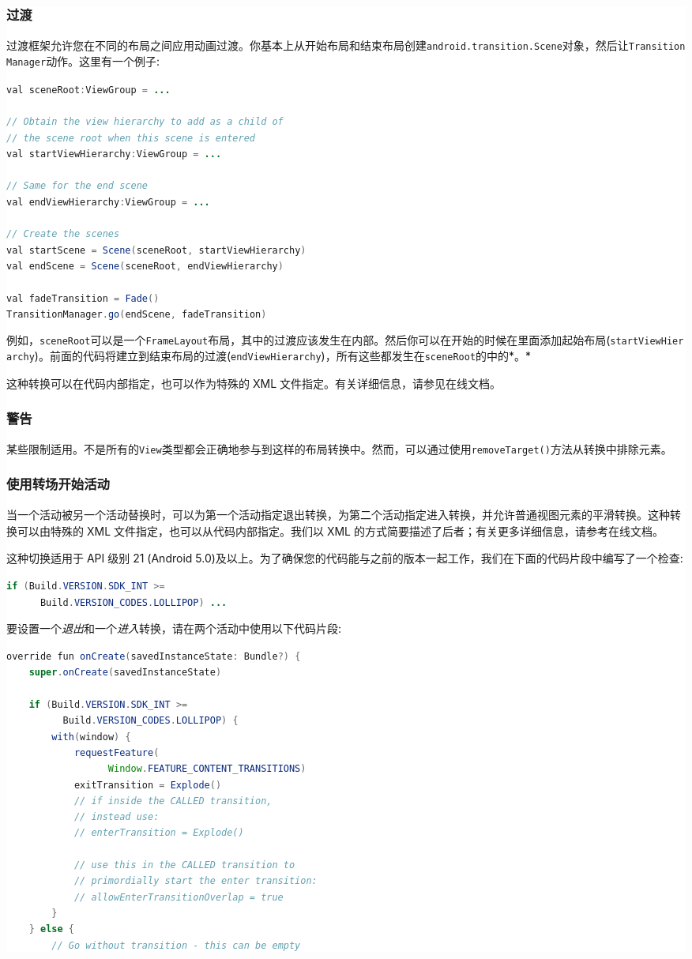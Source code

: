### 过渡

过渡框架允许您在不同的布局之间应用动画过渡。你基本上从开始布局和结束布局创建`android.transition.Scene`对象，然后让`TransitionManager`动作。这里有一个例子:

```java
val sceneRoot:ViewGroup = ...

// Obtain the view hierarchy to add as a child of
// the scene root when this scene is entered
val startViewHierarchy:ViewGroup = ...

// Same for the end scene
val endViewHierarchy:ViewGroup = ...

// Create the scenes
val startScene = Scene(sceneRoot, startViewHierarchy)
val endScene = Scene(sceneRoot, endViewHierarchy)

val fadeTransition = Fade()
TransitionManager.go(endScene, fadeTransition)

```

例如，`sceneRoot`可以是一个`FrameLayout`布局，其中的过渡应该发生在内部。然后你可以在开始的时候在里面添加起始布局(`startViewHierarchy`)。前面的代码将建立到结束布局的过渡(`endViewHierarchy`)，所有这些都发生在`sceneRoot`的中的*。*

这种转换可以在代码内部指定，也可以作为特殊的 XML 文件指定。有关详细信息，请参见在线文档。

### 警告

某些限制适用。不是所有的`View`类型都会正确地参与到这样的布局转换中。然而，可以通过使用`removeTarget()`方法从转换中排除元素。

### 使用转场开始活动

当一个活动被另一个活动替换时，可以为第一个活动指定退出转换，为第二个活动指定进入转换，并允许普通视图元素的平滑转换。这种转换可以由特殊的 XML 文件指定，也可以从代码内部指定。我们以 XML 的方式简要描述了后者；有关更多详细信息，请参考在线文档。

这种切换适用于 API 级别 21 (Android 5.0)及以上。为了确保您的代码能与之前的版本一起工作，我们在下面的代码片段中编写了一个检查:

```java
if (Build.VERSION.SDK_INT >=
      Build.VERSION_CODES.LOLLIPOP) ...

```

要设置一个*退出*和一个*进入*转换，请在两个活动中使用以下代码片段:

```java
override fun onCreate(savedInstanceState: Bundle?) {
    super.onCreate(savedInstanceState)

    if (Build.VERSION.SDK_INT >=
          Build.VERSION_CODES.LOLLIPOP) {
        with(window) {
            requestFeature(
                  Window.FEATURE_CONTENT_TRANSITIONS)
            exitTransition = Explode()
            // if inside the CALLED transition,
            // instead use:
            // enterTransition = Explode()

            // use this in the CALLED transition to
            // primordially start the enter transition:
            // allowEnterTransitionOverlap = true
        }
    } else {
        // Go without transition - this can be empty
```